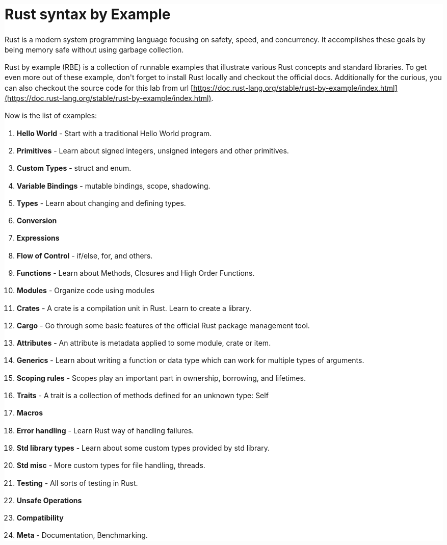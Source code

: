 # Rust syntax by Example

Rust is a modern system programming language focusing on safety, speed, and concurrency. It accomplishes these goals by being memory safe without using garbage collection.

Rust by example (RBE) is a collection of runnable examples that illustrate various Rust concepts and standard libraries. To get even more out of these example, don't forget to install Rust locally and checkout the official docs. Additionally for the curious, you can also checkout the source code for this lab from url [https://doc.rust-lang.org/stable/rust-by-example/index.html](https://doc.rust-lang.org/stable/rust-by-example/index.html). 

Now is the list of examples: 

1. **Hello World** - Start with a traditional Hello World program.

2. **Primitives** - Learn about signed integers, unsigned integers and other primitives.

3. **Custom Types** - struct and enum.

4. **Variable Bindings** - mutable bindings, scope, shadowing.

5. **Types** - Learn about changing and defining types.

6. **Conversion**

7. **Expressions**

8. **Flow of Control** - if/else, for, and others.

9. **Functions** - Learn about Methods, Closures and High Order Functions.

10. **Modules** - Organize code using modules

11. **Crates** - A crate is a compilation unit in Rust. Learn to create a library.

12. **Cargo** - Go through some basic features of the official Rust package management tool.

13. **Attributes** - An attribute is metadata applied to some module, crate or item.

14. **Generics** - Learn about writing a function or data type which can work for multiple types of arguments.

15. **Scoping rules** - Scopes play an important part in ownership, borrowing, and lifetimes.

16. **Traits** - A trait is a collection of methods defined for an unknown type: Self

17. **Macros**

18. **Error handling** - Learn Rust way of handling failures.

19. **Std library types** - Learn about some custom types provided by std library.

20. **Std misc** - More custom types for file handling, threads.

21. **Testing** - All sorts of testing in Rust.

22. **Unsafe Operations**

23. **Compatibility**

24. **Meta** - Documentation, Benchmarking.
